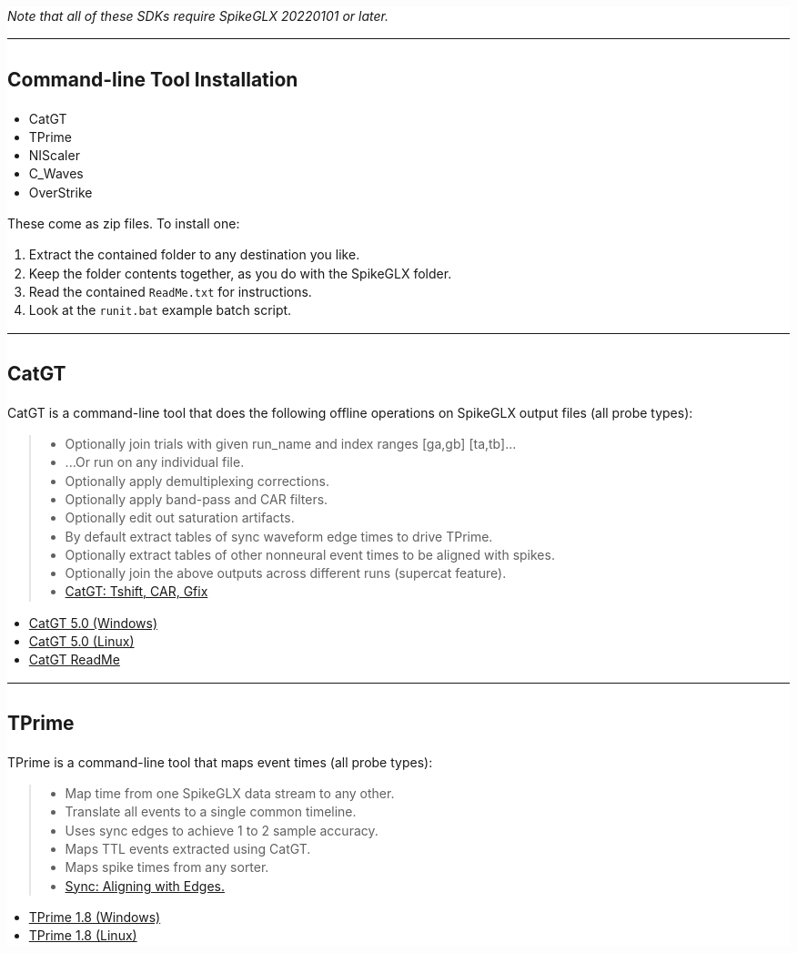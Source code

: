*Note that all of these SDKs require SpikeGLX 20220101 or later.*

------

## Command-line Tool Installation

* CatGT
* TPrime
* NIScaler
* C_Waves
* OverStrike

These come as zip files. To install one:

1. Extract the contained folder to any destination you like.
2. Keep the folder contents together, as you do with the SpikeGLX folder.
3. Read the contained `ReadMe.txt` for instructions.
4. Look at the `runit.bat` example batch script.

------

## CatGT

CatGT is a command-line tool that does the following offline operations
on SpikeGLX output files (all probe types):

>+ Optionally join trials with given run_name and index ranges [ga,gb] [ta,tb]...
>+ ...Or run on any individual file.
>+ Optionally apply demultiplexing corrections.
>+ Optionally apply band-pass and CAR filters.
>+ Optionally edit out saturation artifacts.
>+ By default extract tables of sync waveform edge times to drive TPrime.
>+ Optionally extract tables of other nonneural event times to be aligned with spikes.
>+ Optionally join the above outputs across different runs (supercat feature).
>+ [CatGT: Tshift, CAR, Gfix](help/catgt_tshift/catgt_tshift/)

* [CatGT 5.0 (Windows)](Support/CatGTWinApp.zip)
* [CatGT 5.0 (Linux)](Support/CatGTLnxApp.zip)
* [CatGT ReadMe](CatGT_help/CatGT_ReadMe.html)

------

## TPrime

TPrime is a command-line tool that maps event times (all probe types):

>+ Map time from one SpikeGLX data stream to any other.
>+ Translate all events to a single common timeline.
>+ Uses sync edges to achieve 1 to 2 sample accuracy.
>+ Maps TTL events extracted using CatGT.
>+ Maps spike times from any sorter.
>+ [Sync: Aligning with Edges.](help/syncEdges/Sync_edges/)

* [TPrime 1.8 (Windows)](Support/TPrimeWinApp.zip)
* [TPrime 1.8 (Linux)](Support/TPrimeLnxApp.zip)
